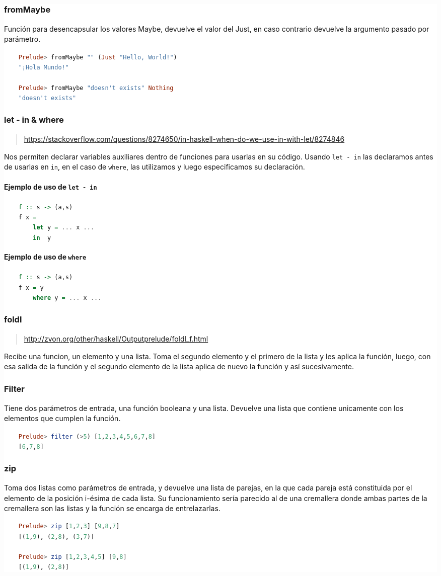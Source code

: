 ### fromMaybe
Función para desencapsular los valores Maybe, devuelve el valor del Just, en caso contrario devuelve la argumento pasado por parámetro.
```Haskell
    Prelude> fromMaybe "" (Just "Hello, World!")
    "¡Hola Mundo!"

    Prelude> fromMaybe "doesn't exists" Nothing
    "doesn't exists"
```

### let - in & where
>https://stackoverflow.com/questions/8274650/in-haskell-when-do-we-use-in-with-let/8274846

Nos permiten declarar variables auxiliares dentro de funciones para usarlas en su código. Usando `let - in` las declaramos antes de usarlas en `in`, en el caso de `where`, las utilizamos y luego especificamos su declaración.
#### Ejemplo de uso de `let - in`
```Haskell
    f :: s -> (a,s)
    f x =
        let y = ... x ...
        in  y
```

#### Ejemplo de uso de `where`
```Haskell
    f :: s -> (a,s)
    f x = y
        where y = ... x ...
```

### foldl
>http://zvon.org/other/haskell/Outputprelude/foldl_f.html 

Recibe una funcion, un elemento y una lista. Toma el segundo elemento y el primero de la lista y les aplica la función, luego, con esa salida de la función y el segundo elemento de la lista aplica de nuevo la función y así sucesivamente.

### Filter
Tiene dos parámetros de entrada, una función booleana y una lista. Devuelve una lista que contiene unicamente con los elementos que cumplen la función.
```Haskell
    Prelude> filter (>5) [1,2,3,4,5,6,7,8]
    [6,7,8]
```

### zip
Toma dos listas como parámetros de entrada, y devuelve una lista de parejas, en la que cada pareja está constituida por el elemento de la posición i-ésima de cada lista. Su funcionamiento sería parecido al de una cremallera donde ambas partes de la cremallera son las listas y la función se encarga de entrelazarlas.
```Haskell
    Prelude> zip [1,2,3] [9,8,7]
    [(1,9), (2,8), (3,7)]

    Prelude> zip [1,2,3,4,5] [9,8]
    [(1,9), (2,8)]
```
